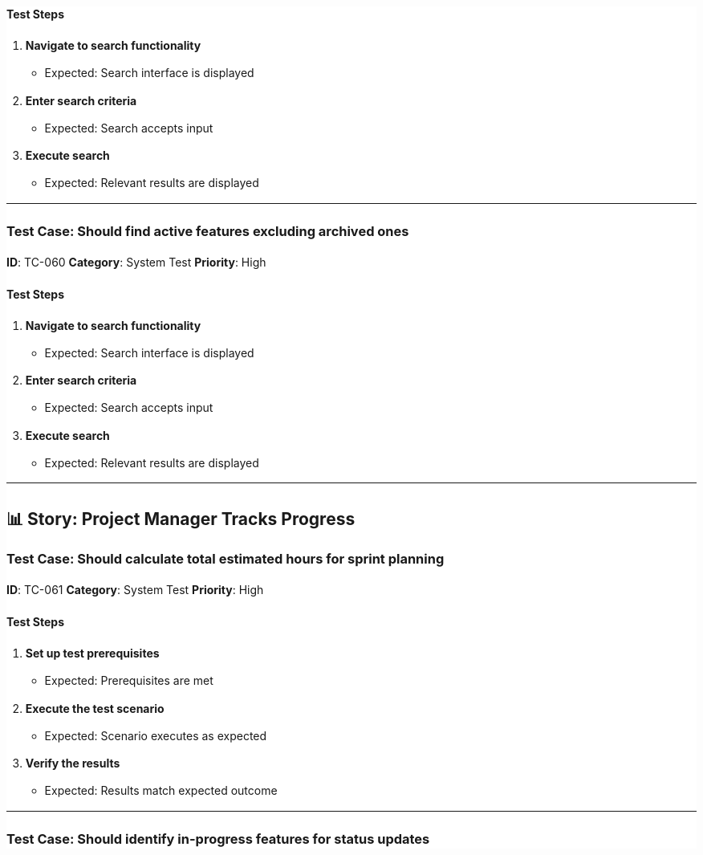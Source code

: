 #### Test Steps

1. **Navigate to search functionality**
   - Expected: Search interface is displayed

2. **Enter search criteria**
   - Expected: Search accepts input

3. **Execute search**
   - Expected: Relevant results are displayed

---

### Test Case: Should find active features excluding archived ones

**ID**: TC-060
**Category**: System Test
**Priority**: High

#### Test Steps

1. **Navigate to search functionality**
   - Expected: Search interface is displayed

2. **Enter search criteria**
   - Expected: Search accepts input

3. **Execute search**
   - Expected: Relevant results are displayed

---

## 📊 Story: Project Manager Tracks Progress

### Test Case: Should calculate total estimated hours for sprint planning

**ID**: TC-061
**Category**: System Test
**Priority**: High

#### Test Steps

1. **Set up test prerequisites**
   - Expected: Prerequisites are met

2. **Execute the test scenario**
   - Expected: Scenario executes as expected

3. **Verify the results**
   - Expected: Results match expected outcome

---

### Test Case: Should identify in-progress features for status updates
